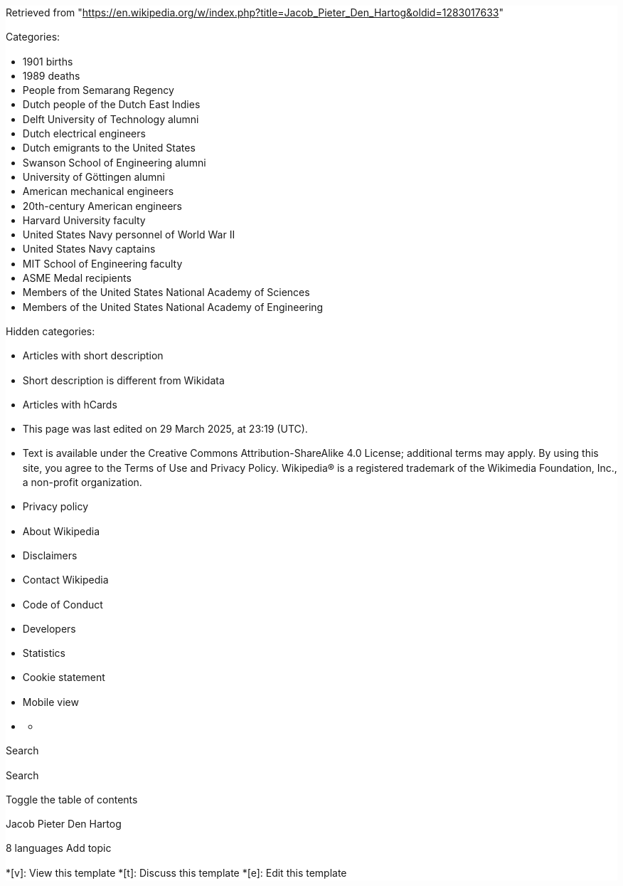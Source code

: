Retrieved from "https://en.wikipedia.org/w/index.php?title=Jacob_Pieter_Den_Hartog&oldid=1283017633"

Categories: 

  * 1901 births
  * 1989 deaths
  * People from Semarang Regency
  * Dutch people of the Dutch East Indies
  * Delft University of Technology alumni
  * Dutch electrical engineers
  * Dutch emigrants to the United States
  * Swanson School of Engineering alumni
  * University of Göttingen alumni
  * American mechanical engineers
  * 20th-century American engineers
  * Harvard University faculty
  * United States Navy personnel of World War II
  * United States Navy captains
  * MIT School of Engineering faculty
  * ASME Medal recipients
  * Members of the United States National Academy of Sciences
  * Members of the United States National Academy of Engineering



Hidden categories: 

  * Articles with short description
  * Short description is different from Wikidata
  * Articles with hCards



  * This page was last edited on 29 March 2025, at 23:19 (UTC).
  * Text is available under the Creative Commons Attribution-ShareAlike 4.0 License; additional terms may apply. By using this site, you agree to the Terms of Use and Privacy Policy. Wikipedia® is a registered trademark of the Wikimedia Foundation, Inc., a non-profit organization.


  * Privacy policy
  * About Wikipedia
  * Disclaimers
  * Contact Wikipedia
  * Code of Conduct
  * Developers
  * Statistics
  * Cookie statement
  * Mobile view


  *   * 


Search

Search

Toggle the table of contents

Jacob Pieter Den Hartog

8 languages Add topic



  *[v]: View this template
  *[t]: Discuss this template
  *[e]: Edit this template
